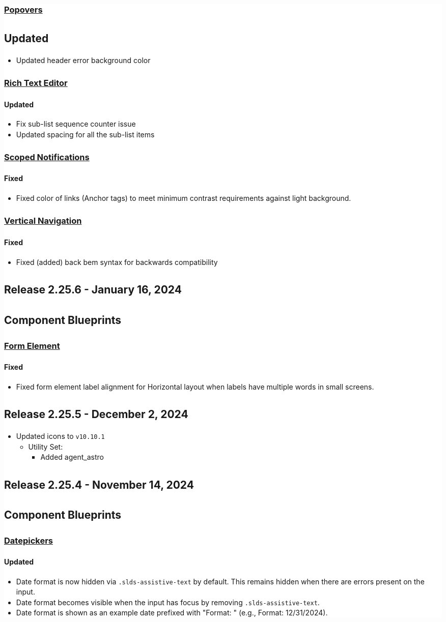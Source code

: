 ### [Popovers](https://www.lightningdesignsystem.com/components/popovers)
## Updated
- Updated header error background color

### [Rich Text Editor](https://www.lightningdesignsystem.com/components/rich-text-editor)
#### Updated
- Fix sub-list sequence counter issue
- Updated spacing for all the sub-list items

### [Scoped Notifications](https://www.lightningdesignsystem.com/components/scoped-notifications)
#### Fixed
- Fixed color of links (Anchor tags) to meet minimum contrast requirements against light background.

### [Vertical Navigation](https://www.lightningdesignsystem.com/components/vertical-navigation)
#### Fixed
- Fixed (added) back bem syntax for backwards compatibility

## Release 2.25.6 - January 16, 2024

## Component Blueprints
### [Form Element](https://www.lightningdesignsystem.com/components/form-element)
#### Fixed
- Fixed form element label alignment for Horizontal layout when labels have multiple words in small screens.

## Release 2.25.5 - December 2, 2024

- Updated icons to `v10.10.1`
  - Utility Set:
    - Added agent_astro

## Release 2.25.4 - November 14, 2024

## Component Blueprints
### [Datepickers](https://www.lightningdesignsystem.com/components/datepickers)
#### Updated
- Date format is now hidden via `.slds-assistive-text` by default. This remains hidden when there are errors present on the input.
- Date format becomes visible when the input has focus by removing `.slds-assistive-text`.
- Date format is shown as an example date prefixed with "Format: " (e.g., Format: 12/31/2024).
